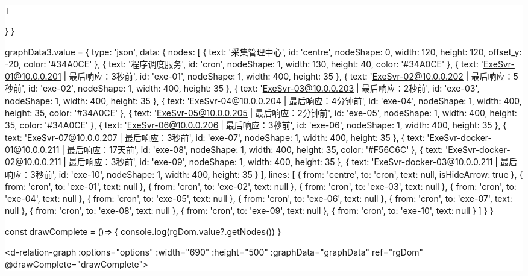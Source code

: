     ]
  }
}

graphData3.value = {
  type: 'json',
  data: {
    nodes: [
      { text: '采集管理中心', id: 'centre', nodeShape: 0, width: 120, height: 120, offset_y: -20, color: '#34A0CE' },
      { text: '程序调度服务', id: 'cron', nodeShape: 1, width: 130, height: 40, color: '#34A0CE' },
      { text: 'ExeSvr-01@10.0.0.201 | 最后响应：3秒前', id: 'exe-01', nodeShape: 1, width: 400, height: 35 },
      { text: 'ExeSvr-02@10.0.0.202 | 最后响应：5秒前', id: 'exe-02', nodeShape: 1, width: 400, height: 35 },
      { text: 'ExeSvr-03@10.0.0.203 | 最后响应：2秒前', id: 'exe-03', nodeShape: 1, width: 400, height: 35 },
      { text: 'ExeSvr-04@10.0.0.204 | 最后响应：4分钟前', id: 'exe-04', nodeShape: 1, width: 400, height: 35, color: '#34A0CE' },
      { text: 'ExeSvr-05@10.0.0.205 | 最后响应：2分钟前', id: 'exe-05', nodeShape: 1, width: 400, height: 35, color: '#34A0CE' },
      { text: 'ExeSvr-06@10.0.0.206 | 最后响应：3秒前', id: 'exe-06', nodeShape: 1, width: 400, height: 35 },
      { text: 'ExeSvr-07@10.0.0.207 | 最后响应：3秒前', id: 'exe-07', nodeShape: 1, width: 400, height: 35 },
      { text: 'ExeSvr-docker-01@10.0.0.211 | 最后响应：17天前', id: 'exe-08', nodeShape: 1, width: 400, height: 35, color: '#F56C6C' },
      { text: 'ExeSvr-docker-02@10.0.0.211 | 最后响应：3秒前', id: 'exe-09', nodeShape: 1, width: 400, height: 35 },
      { text: 'ExeSvr-docker-03@10.0.0.211 | 最后响应：3秒前', id: 'exe-10', nodeShape: 1, width: 400, height: 35 }
    ],
    lines: [
      { from: 'centre', to: 'cron', text: null, isHideArrow: true },
      { from: 'cron', to: 'exe-01', text: null },
      { from: 'cron', to: 'exe-02', text: null },
      { from: 'cron', to: 'exe-03', text: null },
      { from: 'cron', to: 'exe-04', text: null },
      { from: 'cron', to: 'exe-05', text: null },
      { from: 'cron', to: 'exe-06', text: null },
      { from: 'cron', to: 'exe-07', text: null },
      { from: 'cron', to: 'exe-08', text: null },
      { from: 'cron', to: 'exe-09', text: null },
      { from: 'cron', to: 'exe-10', text: null }
    ]
  }
}




const drawComplete = ()=> {
  console.log(rgDom.value?.getNodes())
}
</script>

<d-relation-graph :options="options" :width="690" :height="500" :graphData="graphData" ref="rgDom" @drawComplete="drawComplete"></d-relation-graph>
